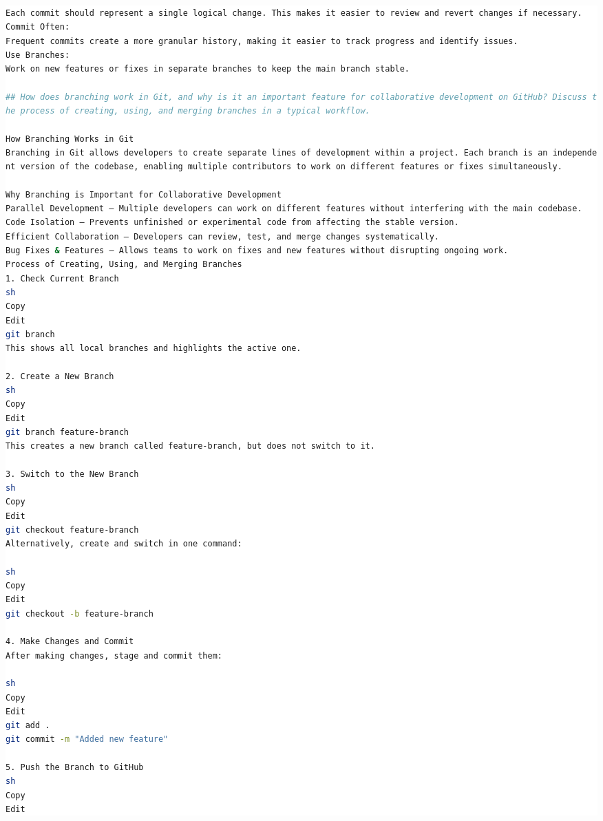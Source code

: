 ```bash
Each commit should represent a single logical change. This makes it easier to review and revert changes if necessary.
Commit Often:
Frequent commits create a more granular history, making it easier to track progress and identify issues.
Use Branches:
Work on new features or fixes in separate branches to keep the main branch stable.

## How does branching work in Git, and why is it an important feature for collaborative development on GitHub? Discuss the process of creating, using, and merging branches in a typical workflow.

How Branching Works in Git
Branching in Git allows developers to create separate lines of development within a project. Each branch is an independent version of the codebase, enabling multiple contributors to work on different features or fixes simultaneously.

Why Branching is Important for Collaborative Development
Parallel Development – Multiple developers can work on different features without interfering with the main codebase.
Code Isolation – Prevents unfinished or experimental code from affecting the stable version.
Efficient Collaboration – Developers can review, test, and merge changes systematically.
Bug Fixes & Features – Allows teams to work on fixes and new features without disrupting ongoing work.
Process of Creating, Using, and Merging Branches
1. Check Current Branch
sh
Copy
Edit
git branch
This shows all local branches and highlights the active one.

2. Create a New Branch
sh
Copy
Edit
git branch feature-branch
This creates a new branch called feature-branch, but does not switch to it.

3. Switch to the New Branch
sh
Copy
Edit
git checkout feature-branch
Alternatively, create and switch in one command:

sh
Copy
Edit
git checkout -b feature-branch

4. Make Changes and Commit
After making changes, stage and commit them:

sh
Copy
Edit
git add .
git commit -m "Added new feature"

5. Push the Branch to GitHub
sh
Copy
Edit
```